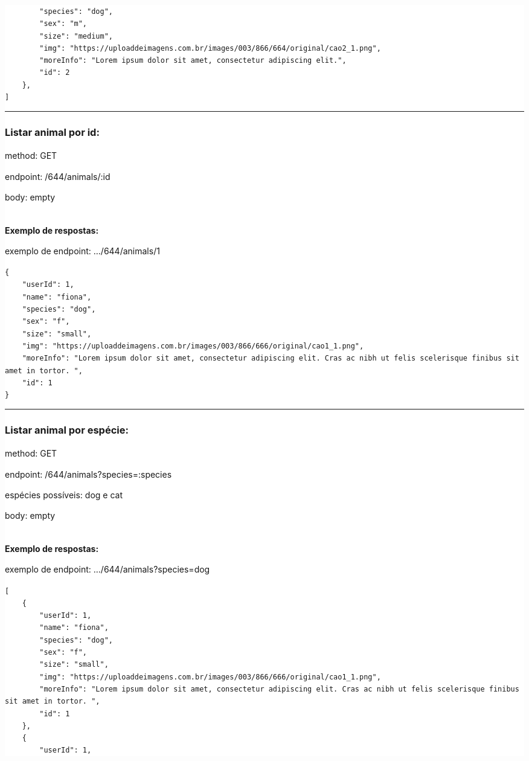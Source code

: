 ```
		"species": "dog",
		"sex": "m",
		"size": "medium",
		"img": "https://uploaddeimagens.com.br/images/003/866/664/original/cao2_1.png",
		"moreInfo": "Lorem ipsum dolor sit amet, consectetur adipiscing elit.",
		"id": 2
	},
]
```

---

### **Listar animal por id:**

method: GET

endpoint: /644/animals/:id

body: empty

<br>**Exemplo de respostas:**

exemplo de endpoint: .../644/animals/1

```
{
	"userId": 1,
	"name": "fiona",
	"species": "dog",
	"sex": "f",
	"size": "small",
	"img": "https://uploaddeimagens.com.br/images/003/866/666/original/cao1_1.png",
	"moreInfo": "Lorem ipsum dolor sit amet, consectetur adipiscing elit. Cras ac nibh ut felis scelerisque finibus sit amet in tortor. ",
	"id": 1
}
```

---

### **Listar animal por espécie:**

method: GET

endpoint: /644/animals?species=:species

espécies possíveis: dog e cat

body: empty

<br>**Exemplo de respostas:**

exemplo de endpoint: .../644/animals?species=dog

```
[
	{
		"userId": 1,
		"name": "fiona",
		"species": "dog",
		"sex": "f",
		"size": "small",
		"img": "https://uploaddeimagens.com.br/images/003/866/666/original/cao1_1.png",
		"moreInfo": "Lorem ipsum dolor sit amet, consectetur adipiscing elit. Cras ac nibh ut felis scelerisque finibus sit amet in tortor. ",
		"id": 1
	},
	{
		"userId": 1,
```